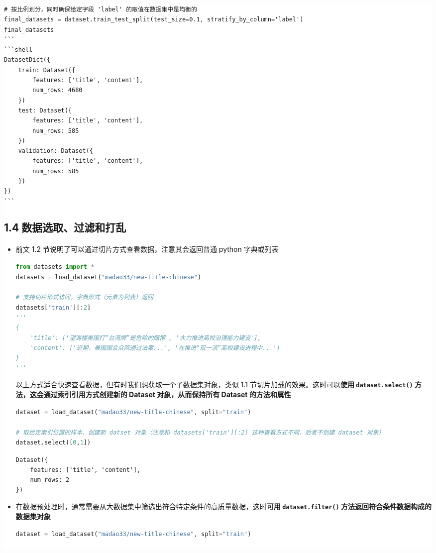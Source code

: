     # 按比例划分，同时确保给定字段 'label' 的取值在数据集中是均衡的
    final_datasets = dataset.train_test_split(test_size=0.1, stratify_by_column='label') 
    final_datasets
    ```
    ```shell
    DatasetDict({
        train: Dataset({
            features: ['title', 'content'],
            num_rows: 4680
        })
        test: Dataset({
            features: ['title', 'content'],
            num_rows: 585
        })
        validation: Dataset({
            features: ['title', 'content'],
            num_rows: 585
        })
    })
    ```
## 1.4 数据选取、过滤和打乱
- 前文 1.2 节说明了可以通过切片方式查看数据，注意其会返回普通 python 字典或列表
    ```python
    from datasets import *
    datasets = load_dataset("madao33/new-title-chinese")
    
    # 支持切片形式访问，字典形式（元素为列表）返回
    datasets['train'][:2]   
    '''
    {
        'title': ['望海楼美国打“台湾牌”是危险的赌博', '大力推进高校治理能力建设'],
        'content': ['近期，美国国会众院通过法案...', '在推进“双一流”高校建设进程中...']
    }
    '''
    ```
    以上方式适合快速查看数据，但有时我们想获取一个子数据集对象，类似 1.1 节切片加载的效果。这时可以**使用 `dataset.select()` 方法，这会通过索引引用方式创建新的 Dataset 对象，从而保持所有 Dataset 的方法和属性**
    ```python
    dataset = load_dataset("madao33/new-title-chinese", split="train")
    
    # 取给定索引位置的样本，创建新 datset 对象（注意和 datasets['train'][:2] 这种查看方式不同，后者不创建 dataset 对象）
    dataset.select([0,1])   
    ```
    ```shell
    Dataset({
        features: ['title', 'content'],
        num_rows: 2
    })
    ```
- 在数据预处理时，通常需要从大数据集中筛选出符合特定条件的高质量数据，这时**可用 `dataset.filter()` 方法返回符合条件数据构成的数据集对象**
    ```python
    dataset = load_dataset("madao33/new-title-chinese", split="train")
        